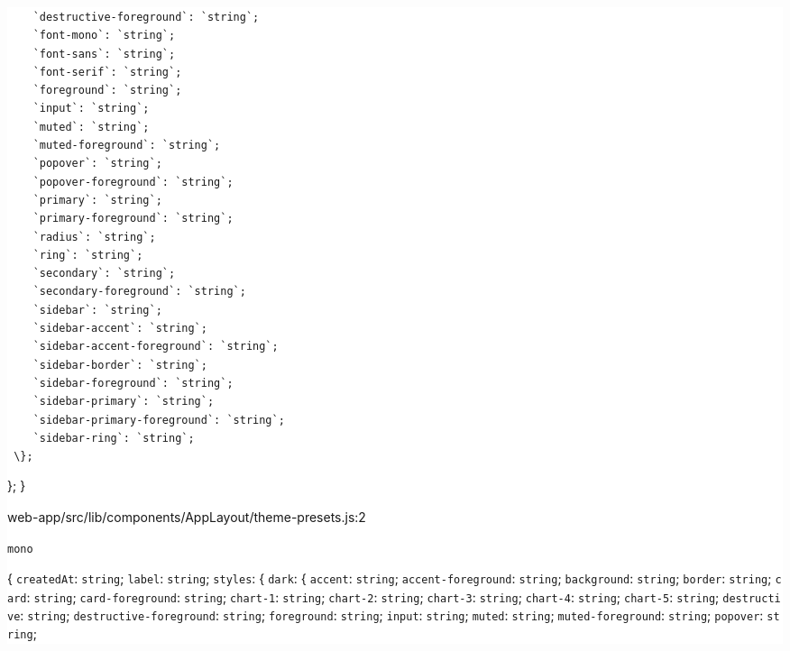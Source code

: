         `destructive-foreground`: `string`;
        `font-mono`: `string`;
        `font-sans`: `string`;
        `font-serif`: `string`;
        `foreground`: `string`;
        `input`: `string`;
        `muted`: `string`;
        `muted-foreground`: `string`;
        `popover`: `string`;
        `popover-foreground`: `string`;
        `primary`: `string`;
        `primary-foreground`: `string`;
        `radius`: `string`;
        `ring`: `string`;
        `secondary`: `string`;
        `secondary-foreground`: `string`;
        `sidebar`: `string`;
        `sidebar-accent`: `string`;
        `sidebar-accent-foreground`: `string`;
        `sidebar-border`: `string`;
        `sidebar-foreground`: `string`;
        `sidebar-primary`: `string`;
        `sidebar-primary-foreground`: `string`;
        `sidebar-ring`: `string`;
     \};
  \};
\}

</td>
<td>

web-app/src/lib/components/AppLayout/theme-presets.js:2

</td>
</tr>
<tr>
<td>

<a id="mono"></a> `mono`

</td>
<td>

\{
  `createdAt`: `string`;
  `label`: `string`;
  `styles`: \{
     `dark`: \{
        `accent`: `string`;
        `accent-foreground`: `string`;
        `background`: `string`;
        `border`: `string`;
        `card`: `string`;
        `card-foreground`: `string`;
        `chart-1`: `string`;
        `chart-2`: `string`;
        `chart-3`: `string`;
        `chart-4`: `string`;
        `chart-5`: `string`;
        `destructive`: `string`;
        `destructive-foreground`: `string`;
        `foreground`: `string`;
        `input`: `string`;
        `muted`: `string`;
        `muted-foreground`: `string`;
        `popover`: `string`;